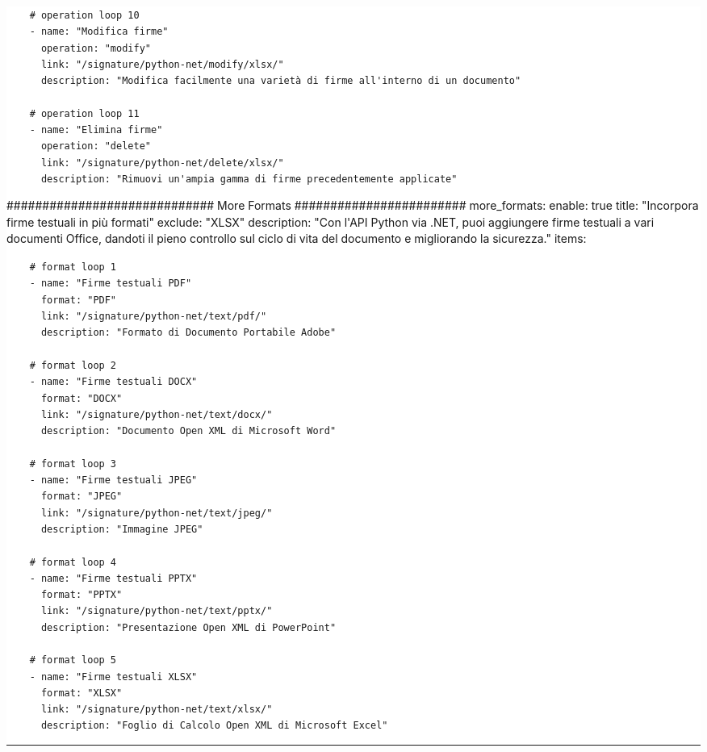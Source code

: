         # operation loop 10
        - name: "Modifica firme"
          operation: "modify"
          link: "/signature/python-net/modify/xlsx/"
          description: "Modifica facilmente una varietà di firme all'interno di un documento"
          
        # operation loop 11
        - name: "Elimina firme"
          operation: "delete"
          link: "/signature/python-net/delete/xlsx/"
          description: "Rimuovi un'ampia gamma di firme precedentemente applicate"
          
############################# More Formats ########################
more_formats:
    enable: true
    title: "Incorpora firme testuali in più formati"
    exclude: "XLSX"
    description: "Con l'API Python via .NET, puoi aggiungere firme testuali a vari documenti Office, dandoti il pieno controllo sul ciclo di vita del documento e migliorando la sicurezza."
    items: 
          
        # format loop 1
        - name: "Firme testuali PDF"
          format: "PDF"
          link: "/signature/python-net/text/pdf/"
          description: "Formato di Documento Portabile Adobe"
          
        # format loop 2
        - name: "Firme testuali DOCX"
          format: "DOCX"
          link: "/signature/python-net/text/docx/"
          description: "Documento Open XML di Microsoft Word"
          
        # format loop 3
        - name: "Firme testuali JPEG"
          format: "JPEG"
          link: "/signature/python-net/text/jpeg/"
          description: "Immagine JPEG"
          
        # format loop 4
        - name: "Firme testuali PPTX"
          format: "PPTX"
          link: "/signature/python-net/text/pptx/"
          description: "Presentazione Open XML di PowerPoint"
          
        # format loop 5
        - name: "Firme testuali XLSX"
          format: "XLSX"
          link: "/signature/python-net/text/xlsx/"
          description: "Foglio di Calcolo Open XML di Microsoft Excel"


          

---